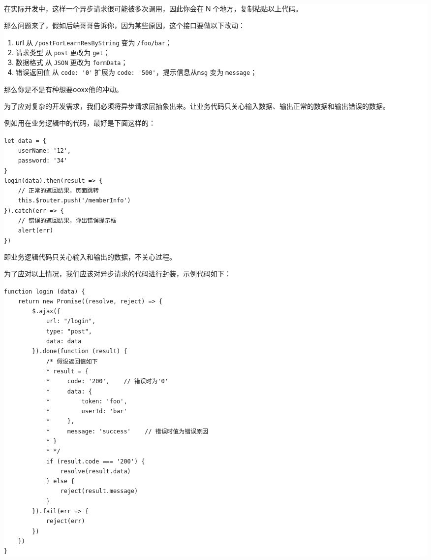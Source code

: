 ```
```

在实际开发中，这样一个异步请求很可能被多次调用，因此你会在 N 个地方，复制粘贴以上代码。

那么问题来了，假如后端哥哥告诉你，因为某些原因，这个接口要做以下改动：

1. url 从 ``/postForLearnResByString`` 变为 ``/foo/bar``；
2. 请求类型 从 ``post`` 更改为 ``get``；
3. 数据格式 从 ``JSON`` 更改为 ``formData``；
4. 错误返回值 从 ``code: '0'`` 扩展为 ``code: '500'``，提示信息从``msg`` 变为 ``message``；

那么你是不是有种想要ooxx他的冲动。

为了应对复杂的开发需求，我们必须将异步请求层抽象出来。让业务代码只关心输入数据、输出正常的数据和输出错误的数据。

例如用在业务逻辑中的代码，最好是下面这样的：

```
let data = {
    userName: '12',
    password: '34'
}
login(data).then(result => {
    // 正常的返回结果，页面跳转
    this.$router.push('/memberInfo')
}).catch(err => {
    // 错误的返回结果，弹出错误提示框
    alert(err)
})
```

即业务逻辑代码只关心输入和输出的数据，不关心过程。

为了应对以上情况，我们应该对异步请求的代码进行封装，示例代码如下：

```
function login (data) {
    return new Promise((resolve, reject) => {
        $.ajax({
            url: "/login",
            type: "post",
            data: data
        }).done(function (result) {
            /* 假设返回值如下
            * result = {
            *     code: '200',    // 错误时为'0'
            *     data: {
            *         token: 'foo',
            *         userId: 'bar'
            *     },
            *     message: 'success'    // 错误时值为错误原因
            * }
            * */
            if (result.code === '200') {
                resolve(result.data)
            } else {
                reject(result.message)
            }
        }).fail(err => {
            reject(err)
        })
    })
}
```
